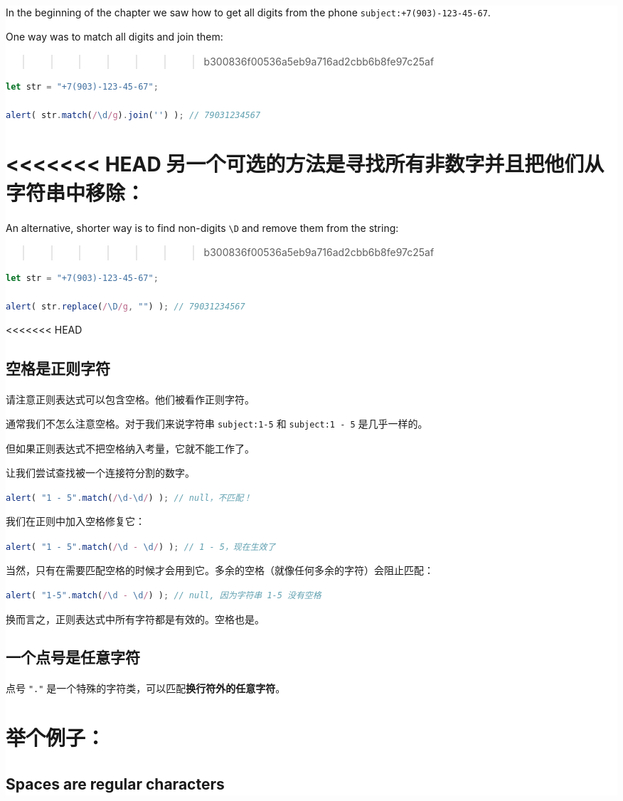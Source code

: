 In the beginning of the chapter we saw how to get all digits from the phone `subject:+7(903)-123-45-67`.

One way was to match all digits and join them:
>>>>>>> b300836f00536a5eb9a716ad2cbb6b8fe97c25af

```js run
let str = "+7(903)-123-45-67";

alert( str.match(/\d/g).join('') ); // 79031234567
```

<<<<<<< HEAD
另一个可选的方法是寻找所有非数字并且把他们从字符串中移除：
=======
An alternative, shorter way is to find non-digits `\D` and remove them from the string:
>>>>>>> b300836f00536a5eb9a716ad2cbb6b8fe97c25af


```js run
let str = "+7(903)-123-45-67";

alert( str.replace(/\D/g, "") ); // 79031234567
```

<<<<<<< HEAD
## 空格是正则字符

请注意正则表达式可以包含空格。他们被看作正则字符。  

通常我们不怎么注意空格。对于我们来说字符串 `subject:1-5` 和 `subject:1 - 5` 是几乎一样的。

但如果正则表达式不把空格纳入考量，它就不能工作了。

让我们尝试查找被一个连接符分割的数字。

```js run
alert( "1 - 5".match(/\d-\d/) ); // null，不匹配！
```

我们在正则中加入空格修复它：

```js run
alert( "1 - 5".match(/\d - \d/) ); // 1 - 5，现在生效了
```

当然，只有在需要匹配空格的时候才会用到它。多余的空格（就像任何多余的字符）会阻止匹配：

```js run
alert( "1-5".match(/\d - \d/) ); // null, 因为字符串 1-5 没有空格
```

换而言之，正则表达式中所有字符都是有效的。空格也是。

## 一个点号是任意字符

点号 `"."` 是一个特殊的字符类，可以匹配**换行符外的任意字符**。

举个例子：
=======
## Spaces are regular characters
